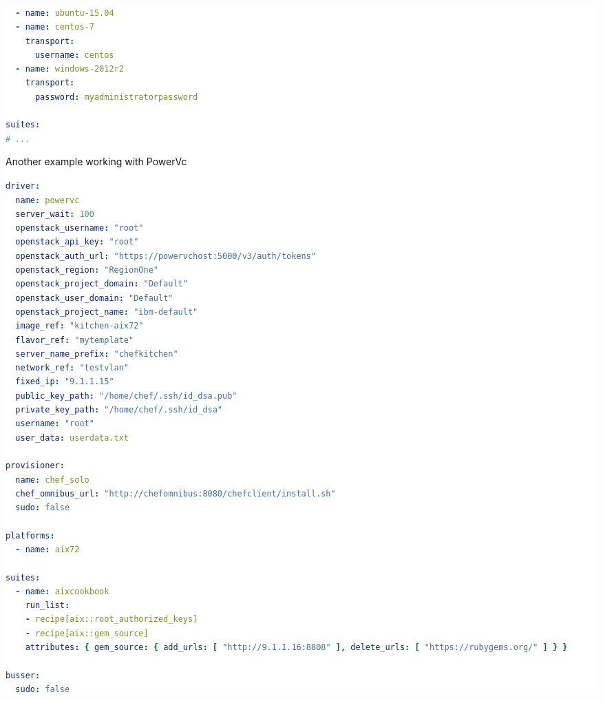 ```yaml
  - name: ubuntu-15.04
  - name: centos-7
    transport:
      username: centos
  - name: windows-2012r2
    transport:
      password: myadministratorpassword

suites:
# ...
```

Another example working with PowerVc
```yaml
driver:
  name: powervc
  server_wait: 100
  openstack_username: "root"
  openstack_api_key: "root"
  openstack_auth_url: "https://powervchost:5000/v3/auth/tokens"
  openstack_region: "RegionOne"
  openstack_project_domain: "Default"
  openstack_user_domain: "Default"
  openstack_project_name: "ibm-default"
  image_ref: "kitchen-aix72"
  flavor_ref: "mytemplate"
  server_name_prefix: "chefkitchen"
  network_ref: "testvlan"
  fixed_ip: "9.1.1.15"
  public_key_path: "/home/chef/.ssh/id_dsa.pub"
  private_key_path: "/home/chef/.ssh/id_dsa"
  username: "root"
  user_data: userdata.txt

provisioner:
  name: chef_solo
  chef_omnibus_url: "http://chefomnibus:8080/chefclient/install.sh"
  sudo: false

platforms:
  - name: aix72

suites:
  - name: aixcookbook
    run_list:
    - recipe[aix::root_authorized_keys]
    - recipe[aix::gem_source]
    attributes: { gem_source: { add_urls: [ "http://9.1.1.16:8808" ], delete_urls: [ "https://rubygems.org/" ] } }

busser:
  sudo: false
```
